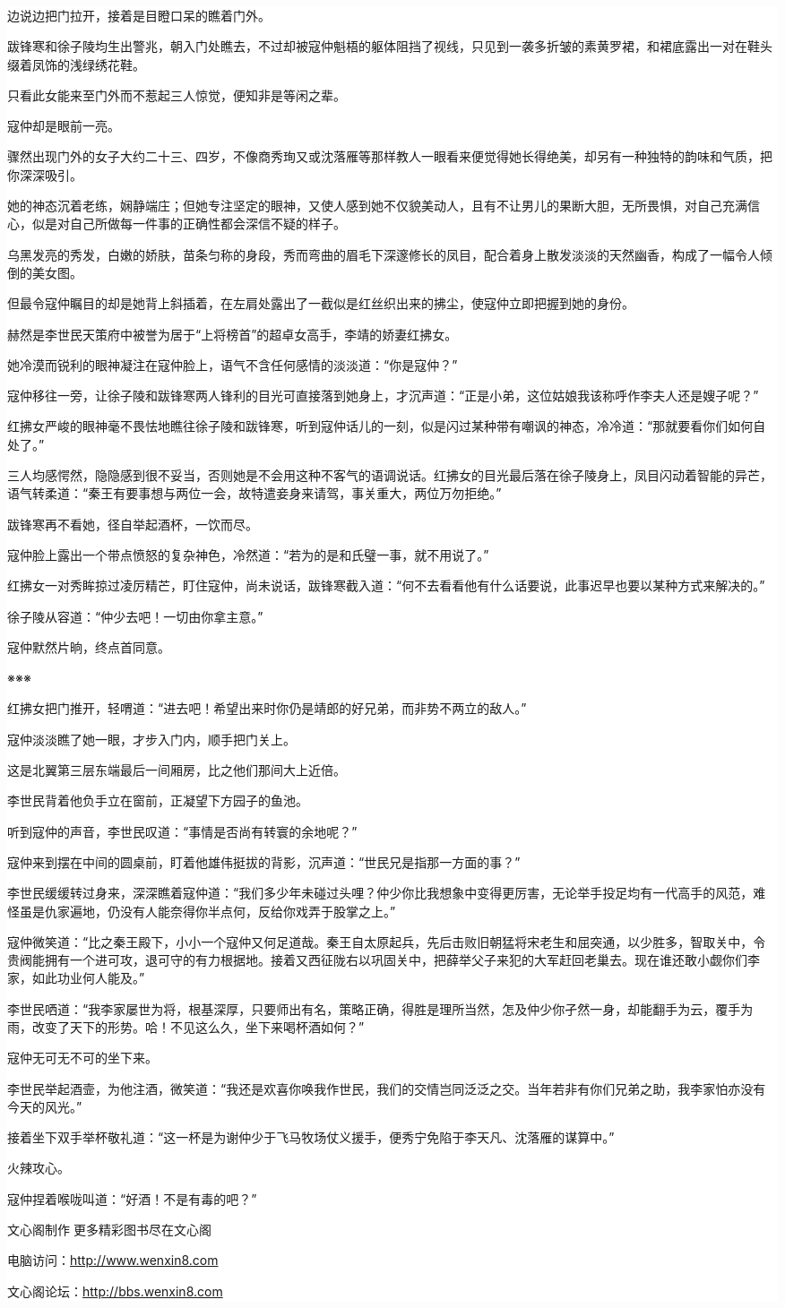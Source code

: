 边说边把门拉开，接着是目瞪口呆的瞧着门外。

跋锋寒和徐子陵均生出警兆，朝入门处瞧去，不过却被寇仲魁梧的躯体阻挡了视线，只见到一袭多折皱的素黄罗裙，和裙底露出一对在鞋头缀着凤饰的浅绿绣花鞋。

只看此女能来至门外而不惹起三人惊觉，便知非是等闲之辈。

寇仲却是眼前一亮。

骤然出现门外的女子大约二十三、四岁，不像商秀珣又或沈落雁等那样教人一眼看来便觉得她长得绝美，却另有一种独特的韵味和气质，把你深深吸引。

她的神态沉着老练，娴静端庄；但她专注坚定的眼神，又使人感到她不仅貌美动人，且有不让男儿的果断大胆，无所畏惧，对自己充满信心，似是对自己所做每一件事的正确性都会深信不疑的样子。

乌黑发亮的秀发，白嫩的娇肤，苗条匀称的身段，秀而弯曲的眉毛下深邃修长的凤目，配合着身上散发淡淡的天然幽香，构成了一幅令人倾倒的美女图。

但最令寇仲瞩目的却是她背上斜插着，在左肩处露出了一截似是红丝织出来的拂尘，使寇仲立即把握到她的身份。

赫然是李世民天策府中被誉为居于“上将榜首”的超卓女高手，李靖的娇妻红拂女。

她冷漠而锐利的眼神凝注在寇仲脸上，语气不含任何感情的淡淡道：“你是寇仲？”

寇仲移往一旁，让徐子陵和跋锋寒两人锋利的目光可直接落到她身上，才沉声道：“正是小弟，这位姑娘我该称呼作李夫人还是嫂子呢？”

红拂女严峻的眼神毫不畏怯地瞧往徐子陵和跋锋寒，听到寇仲话儿的一刻，似是闪过某种带有嘲讽的神态，冷冷道：“那就要看你们如何自处了。”

三人均感愕然，隐隐感到很不妥当，否则她是不会用这种不客气的语调说话。红拂女的目光最后落在徐子陵身上，凤目闪动着智能的异芒，语气转柔道：“秦王有要事想与两位一会，故特遣妾身来请驾，事关重大，两位万勿拒绝。”

跋锋寒再不看她，径自举起酒杯，一饮而尽。

寇仲脸上露出一个带点愤怒的复杂神色，冷然道：“若为的是和氏璧一事，就不用说了。”

红拂女一对秀眸掠过凌厉精芒，盯住寇仲，尚未说话，跋锋寒截入道：“何不去看看他有什么话要说，此事迟早也要以某种方式来解决的。”

徐子陵从容道：“仲少去吧！一切由你拿主意。”

寇仲默然片晌，终点首同意。

※※※

红拂女把门推开，轻喟道：“进去吧！希望出来时你仍是靖郎的好兄弟，而非势不两立的敌人。”

寇仲淡淡瞧了她一眼，才步入门内，顺手把门关上。

这是北翼第三层东端最后一间厢房，比之他们那间大上近倍。

李世民背着他负手立在窗前，正凝望下方园子的鱼池。

听到寇仲的声音，李世民叹道：“事情是否尚有转寰的余地呢？”

寇仲来到摆在中间的圆桌前，盯着他雄伟挺拔的背影，沉声道：“世民兄是指那一方面的事？”

李世民缓缓转过身来，深深瞧着寇仲道：“我们多少年未碰过头哩？仲少你比我想象中变得更厉害，无论举手投足均有一代高手的风范，难怪虽是仇家遍地，仍没有人能奈得你半点何，反给你戏弄于股掌之上。”

寇仲微笑道：“比之秦王殿下，小小一个寇仲又何足道哉。秦王自太原起兵，先后击败旧朝猛将宋老生和屈突通，以少胜多，智取关中，令贵阀能拥有一个进可攻，退可守的有力根据地。接着又西征陇右以巩固关中，把薛举父子来犯的大军赶回老巢去。现在谁还敢小觑你们李家，如此功业何人能及。”

李世民哂道：“我李家屡世为将，根基深厚，只要师出有名，策略正确，得胜是理所当然，怎及仲少你孑然一身，却能翻手为云，覆手为雨，改变了天下的形势。哈！不见这么久，坐下来喝杯酒如何？”

寇仲无可无不可的坐下来。

李世民举起酒壸，为他注酒，微笑道：“我还是欢喜你唤我作世民，我们的交情岂同泛泛之交。当年若非有你们兄弟之助，我李家怕亦没有今天的风光。”

接着坐下双手举杯敬礼道：“这一杯是为谢仲少于飞马牧场仗义援手，便秀宁免陷于李天凡、沈落雁的谋算中。”

火辣攻心。

寇仲捏着喉咙叫道：“好酒！不是有毒的吧？”

文心阁制作 更多精彩图书尽在文心阁

电脑访问：http://www.wenxin8.com

文心阁论坛：http://bbs.wenxin8.com